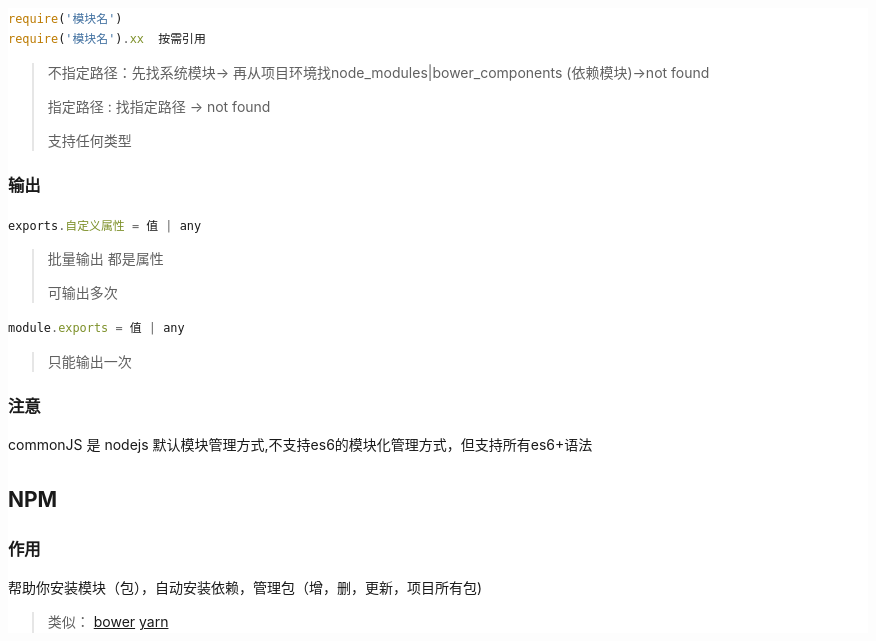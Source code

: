 ```javascript
require('模块名')
require('模块名').xx  按需引用
```

> 不指定路径：先找系统模块-> 再从项目环境找node_modules|bower_components (依赖模块)->not found
>
> 指定路径 : 找指定路径 -> not found
>
> 支持任何类型

### 输出

```js
exports.自定义属性 = 值 | any
```

> 批量输出 都是属性
>
> 可输出多次

```javascript
module.exports = 值 | any		
```

> 只能输出一次

### 注意

commonJS 是 nodejs 默认模块管理方式,不支持es6的模块化管理方式，但支持所有es6+语法































## NPM

### 作用

帮助你安装模块（包），自动安装依赖，管理包（增，删，更新，项目所有包)

> 类似：	[bower](http://bower.io)		[yarn](https://yarn.bootcss.com/)
